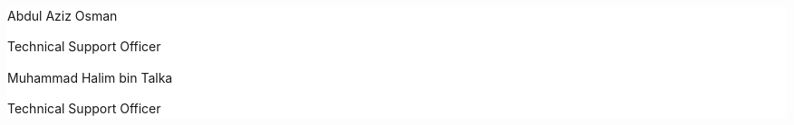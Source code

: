 </tr>

<tr>
<td>
<p>Abdul Aziz Osman</p>
</td>
<td>
<p>Technical Support Officer</p>
</td>
</tr>
<tr>
<td>
<p>Muhammad Halim bin Talka</p>
</td>
<td>
<p>Technical Support Officer</p>
</td>
</tr>
</tbody>
</table>
</div>
</li>
</ul>